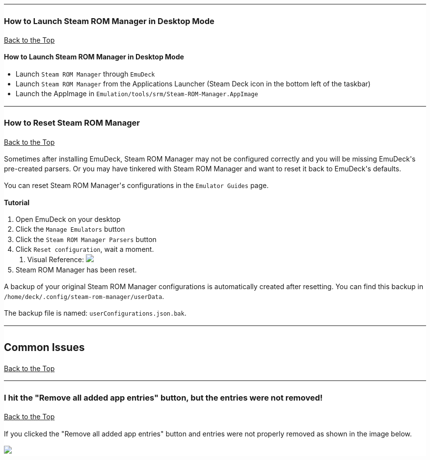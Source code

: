 ***

### How to Launch Steam ROM Manager in Desktop Mode

[Back to the Top](#steam-rom-manager-table-of-contents)

**How to Launch Steam ROM Manager in Desktop Mode**

- Launch `Steam ROM Manager` through `EmuDeck`
- Launch `Steam ROM Manager` from the Applications Launcher (Steam Deck icon in the bottom left of the taskbar)
- Launch the AppImage in `Emulation/tools/srm/Steam-ROM-Manager.AppImage`

***

### How to Reset Steam ROM Manager

[Back to the Top](#steam-rom-manager-table-of-contents)

Sometimes after installing EmuDeck, Steam ROM Manager may not be configured correctly and you will be missing EmuDeck's pre-created parsers. Or you may have tinkered with Steam ROM Manager and want to reset it back to EmuDeck's defaults.

You can reset Steam ROM Manager's configurations in the `Emulator Guides` page.

**Tutorial**

1. Open EmuDeck on your desktop
2. Click the `Manage Emulators` button
3. Click the `Steam ROM Manager Parsers` button
4. Click `Reset configuration`, wait a moment.
   1. Visual Reference: <img src="https://user-images.githubusercontent.com/108900299/208750160-f3b7650a-ea38-4a27-a0a8-4b9598cb1077.png" height="200">
5. Steam ROM Manager has been reset.

A backup of your original Steam ROM Manager configurations is automatically created after resetting. You can find this backup in `/home/deck/.config/steam-rom-manager/userData`.

The backup file is named: `userConfigurations.json.bak`.

***

## Common Issues

[Back to the Top](#steam-rom-manager-table-of-contents)

***

### I hit the "Remove all added app entries" button, but the entries were not removed!

[Back to the Top](#steam-rom-manager-table-of-contents)

If you clicked the "Remove all added app entries" button and entries were not properly removed as shown in the image below.

<img src="https://user-images.githubusercontent.com/1683513/236879948-2b1efe0e-c8d5-4697-bdaa-e64d49b3b843.png" height="300">
